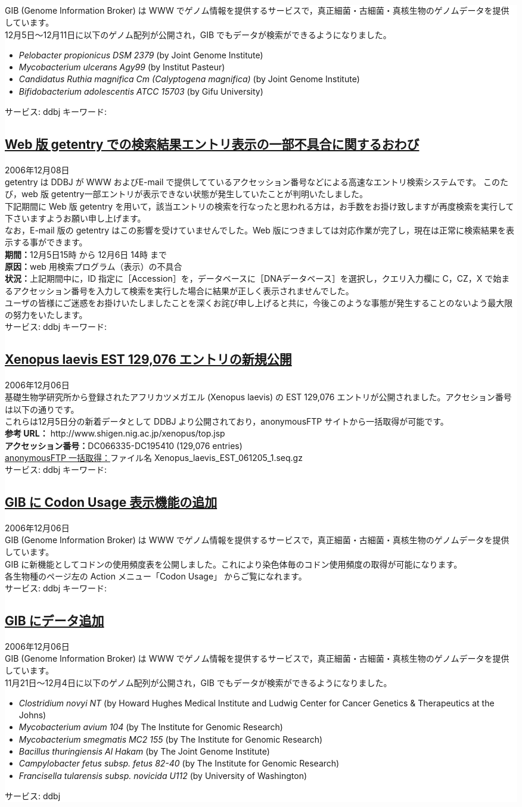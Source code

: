   <div class="news_content">GIB (Genome Information Broker) は WWW でゲノム情報を提供するサービスで，真正細菌・古細菌・真核生物のゲノムデータを提供しています。<br>12月5日～12月11日に以下のゲノム配列が公開され，GIB でもデータが検索ができるようになりました。<ul><li><i>Pelobacter propionicus DSM 2379</i> (by Joint Genome Institute)</li><li><i>Mycobacterium ulcerans Agy99</i> (by Institut Pasteur)</li><li><i>Candidatus Ruthia magnifica Cm (Calyptogena magnifica)</i> (by Joint Genome Institute)</li><li><i>Bifidobacterium adolescentis ATCC 15703</i> (by Gifu University)</li></ul></div>
  <div class="news_category">
    <span class="service">サービス: ddbj</span>
    <span class="keyword">キーワード: </span>
  </div>
</div>
<div class="news_post_list">
  <h2 class="news_title" id="wn061208"><a href="#wn061208">Web 版 getentry での検索結果エントリ表示の一部不具合に関するおわび</a></h2>
  <div class="news_date">2006年12月08日</div>
  <div class="news_content">getentry は DDBJ が WWW およびE-mail で提供してているアクセッション番号などによる高速なエントリ検索システムです。 このたび，web 版 getentry一部エントリが表示できない状態が発生していたことが判明いたしました。<br>下記期間に Web 版 getentry を用いて，該当エントリの検索を行なったと思われる方は，お手数をお掛け致しますが再度検索を実行して下さいますようお願い申し上げます。<br>なお，E-mail 版の getentry はこの影響を受けていませんでした。Web 版につきましては対応作業が完了し，現在は正常に検索結果を表示する事ができます。<br> <b>期間：</b>12月5日15時 から 12月6日 14時 まで<br> <b>原因：</b>web 用検索プログラム（表示）の不具合<br> <b>状況：</b>上記期間中に，ID 指定に［Accession］を，データベースに［DNAデータベース］を選択し，クエリ入力欄に C，CZ，X で始まるアクセッション番号を入力して検索を実行した場合に結果が正しく表示されませんでした。<br>ユーザの皆様にご迷惑をお掛けいたしましたことを深くお詫び申し上げると共に，今後このような事態が発生することのないよう最大限の努力をいたします。</div>
  <div class="news_category">
    <span class="service">サービス: ddbj</span>
    <span class="keyword">キーワード: </span>
  </div>
</div>
<div class="news_post_list">
  <h2 class="news_title" id="wn061206"><a href="#wn061206">Xenopus laevis EST 129,076 エントリの新規公開</a></h2>
  <div class="news_date">2006年12月06日</div>
  <div class="news_content">基礎生物学研究所から登録されたアフリカツメガエル (Xenopus laevis) の EST 129,076 エントリが公開されました。アクセション番号は以下の通りです。<br>これらは12月5日分の新着データとして DDBJ より公開されており，anonymousFTP サイトから一括取得が可能です。<br><b>参考 URL：</b> http://www.shigen.nig.ac.jp/xenopus/top.jsp<br><b>アクセッション番号：</b>DC066335-DC195410 (129,076 entries)<br><a href="ftp://ftp.ddbj.nig.ac.jp/ddbj_database/mass/Xenopus_laevis_EST/">anonymousFTP 一括取得：</a>ファイル名 Xenopus_laevis_EST_061205_1.seq.gz</div>
  <div class="news_category">
    <span class="service">サービス: ddbj</span>
    <span class="keyword">キーワード: </span>
  </div>
</div>
<div class="news_post_list">
  <h2 class="news_title" id="wn061206_2"><a href="#wn061206_2">GIB に Codon Usage 表示機能の追加</a></h2>
  <div class="news_date">2006年12月06日</div>
  <div class="news_content">GIB (Genome Information Broker) は WWW でゲノム情報を提供するサービスで，真正細菌・古細菌・真核生物のゲノムデータを提供しています。<br>GIB に新機能としてコドンの使用頻度表を公開しました。これにより染色体毎のコドン使用頻度の取得が可能になります。<br>各生物種のページ左の Action メニュー「Codon Usage」 からご覧になれます。</div>
  <div class="news_category">
    <span class="service">サービス: ddbj</span>
    <span class="keyword">キーワード: </span>
  </div>
</div>
<div class="news_post_list">
  <h2 class="news_title" id="wn061206_3"><a href="#wn061206_3">GIB にデータ追加</a></h2>
  <div class="news_date">2006年12月06日</div>
  <div class="news_content">GIB (Genome Information Broker) は WWW でゲノム情報を提供するサービスで，真正細菌・古細菌・真核生物のゲノムデータを提供しています。<br>11月21日～12月4日に以下のゲノム配列が公開され，GIB でもデータが検索ができるようになりました。<ul><li><i>Clostridium novyi NT</i> (by Howard Hughes Medical Institute and Ludwig Center for Cancer Genetics &amp; Therapeutics at the Johns)</li><li><i>Mycobacterium avium 104</i> (by The Institute for Genomic Research)</li><li><i>Mycobacterium smegmatis MC2 155</i> (by The Institute for Genomic Research)</li><li><i>Bacillus thuringiensis Al Hakam</i> (by The Joint Genome Institute)</li><li><i>Campylobacter fetus subsp. fetus 82-40 </i> (by The Institute for Genomic Research)</li><li><i>Francisella tularensis subsp. novicida U112 </i> (by University of Washington)</li></ul></div>
  <div class="news_category">
    <span class="service">サービス: ddbj</span>